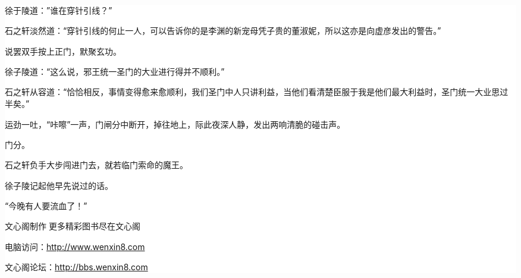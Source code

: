 徐于陵道：”谁在穿针引线？”

石之轩淡然道：“穿针引线的何止一人，可以告诉你的是李渊的新宠母凭子贵的董淑妮，所以这亦是向虚彦发出的警告。”

说罢双手按上正门，默聚玄功。

徐子陵道：“这么说，邪王统一圣门的大业进行得并不顺利。”

石之轩从容道：“恰恰相反，事情变得愈来愈顺利，我们圣门中人只讲利益，当他们看清楚臣服于我是他们最大利益时，圣门统一大业思过半矣。”

运劲一吐，“咔嚓”一声，门闸分中断开，掉往地上，际此夜深人静，发出两响清脆的碰击声。

门分。

石之轩负手大步闯进门去，就若临门索命的魔王。

徐子陵记起他早先说过的话。

“今晚有人要流血了！”

文心阁制作 更多精彩图书尽在文心阁

电脑访问：http://www.wenxin8.com

文心阁论坛：http://bbs.wenxin8.com